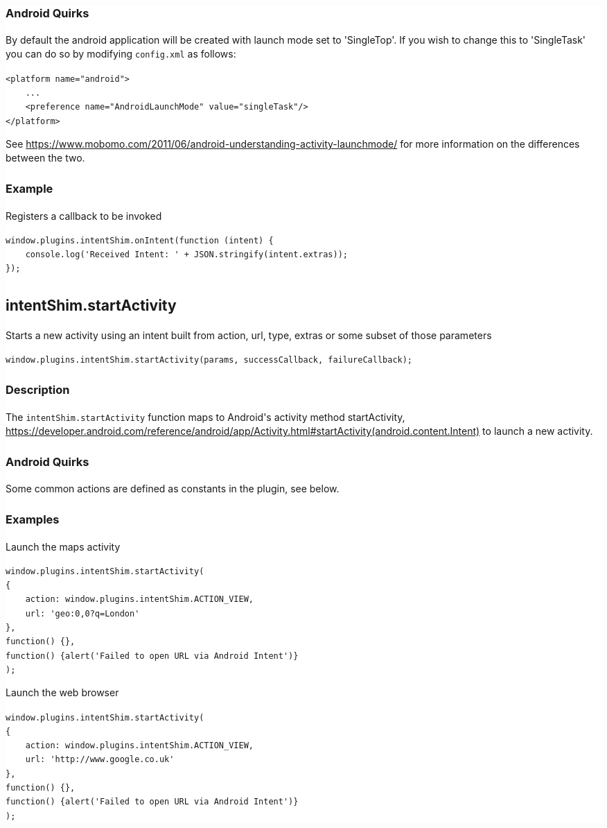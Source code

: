 ### Android Quirks

By default the android application will be created with launch mode set to 'SingleTop'.  If you wish to change this to 'SingleTask' you can do so by modifying `config.xml` as follows:

    <platform name="android">
        ...
        <preference name="AndroidLaunchMode" value="singleTask"/>
    </platform>
See https://www.mobomo.com/2011/06/android-understanding-activity-launchmode/ for more information on the differences between the two.

### Example

Registers a callback to be invoked

    window.plugins.intentShim.onIntent(function (intent) {
        console.log('Received Intent: ' + JSON.stringify(intent.extras));
    });

## intentShim.startActivity

Starts a new activity using an intent built from action, url, type, extras or some subset of those parameters

    window.plugins.intentShim.startActivity(params, successCallback, failureCallback);

### Description

The `intentShim.startActivity` function maps to Android's activity method startActivity, https://developer.android.com/reference/android/app/Activity.html#startActivity(android.content.Intent) to launch a new activity.

### Android Quirks

Some common actions are defined as constants in the plugin, see below.

### Examples

Launch the maps activity

    window.plugins.intentShim.startActivity(
    {
        action: window.plugins.intentShim.ACTION_VIEW,
        url: 'geo:0,0?q=London'
    },
    function() {},
    function() {alert('Failed to open URL via Android Intent')}
    );

Launch the web browser

    window.plugins.intentShim.startActivity(
    {
        action: window.plugins.intentShim.ACTION_VIEW,
        url: 'http://www.google.co.uk'
    },
    function() {},
    function() {alert('Failed to open URL via Android Intent')}
    );
